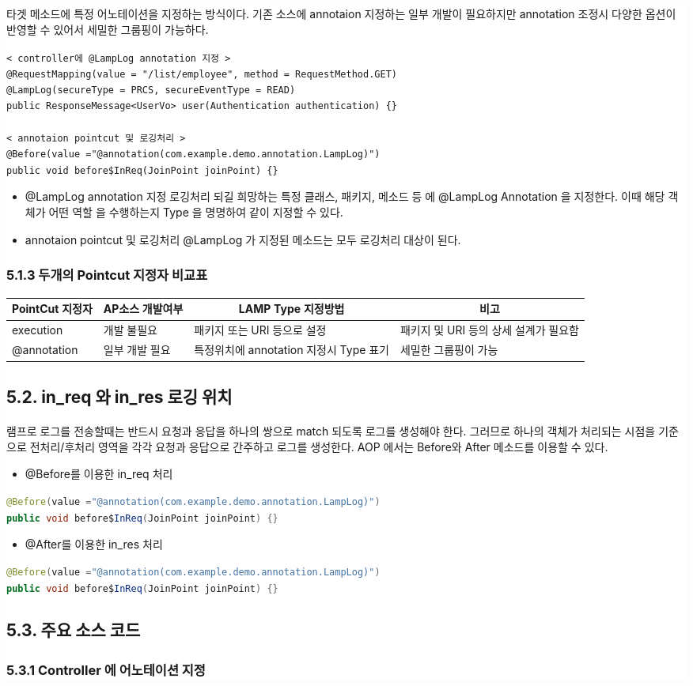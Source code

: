 타겟 메소드에 특정 어노테이션을 지정하는 방식이다. 기존 소스에 annotaion 지정하는 일부 개발이 필요하지만 annotation 조정시 다양한 옵션이 반영할 수 있어서 세밀한 그룹핑이 가능하다.
```
< controller에 @LampLog annotation 지정 >
@RequestMapping(value = "/list/employee", method = RequestMethod.GET)
@LampLog(secureType = PRCS, secureEventType = READ)
public ResponseMessage<UserVo> user(Authentication authentication) {}

< annotaion pointcut 및 로깅처리 >
@Before(value ="@annotation(com.example.demo.annotation.LampLog)")
public void before$InReq(JoinPoint joinPoint) {}
```
- @LampLog annotation 지정
  로깅처리 되길 희망하는 특정 클래스, 패키지, 메소드 등 에 @LampLog Annotation 을 지정한다.  이때 해당 객체가 어떤 역할 을 수행하는지 Type 을 명명하여 같이 지정할 수 있다. 

- annotaion pointcut 및 로깅처리
  @LampLog 가 지정된 메소드는 모두 로깅처리 대상이 된다.



### 5.1.3 두개의 Pointcut 지정자 비교표

| PointCut   지정자 | AP소스 개발여부 | LAMP Type 지정방법                     | 비고                                  |
| ----------------- | --------------- | -------------------------------------- | ------------------------------------- |
| execution         | 개발 불필요     | 패키지 또는 URI 등으로 설정            | 패키지 및 URI 등의 상세 설계가 필요함 |
| @annotation       | 일부 개발 필요  | 특정위치에 annotation 지정시 Type 표기 | 세밀한 그룹핑이 가능                  |



## 5.2. in_req 와 in_res 로깅 위치

램프로 로그를 전송할때는 반드시 요청과 응답을 하나의 쌍으로 match 되도록 로그를 생성해야 한다. 그러므로 하나의 객체가 처리되는 시점을 기준으로 전처리/후처리 영역을 각각 요청과 응답으로 간주하고 로그를 생성한다.
AOP 에서는 Before와 After 메소드를 이용할 수 있다.

* @Before를 이용한 in_req 처리

```java
@Before(value ="@annotation(com.example.demo.annotation.LampLog)")
public void before$InReq(JoinPoint joinPoint) {}
```

* @After를 이용한 in_res 처리


```java
@Before(value ="@annotation(com.example.demo.annotation.LampLog)")
public void before$InReq(JoinPoint joinPoint) {}
```



## 5.3. 주요 소스 코드

### 5.3.1 Controller 에 어노테이션 지정

